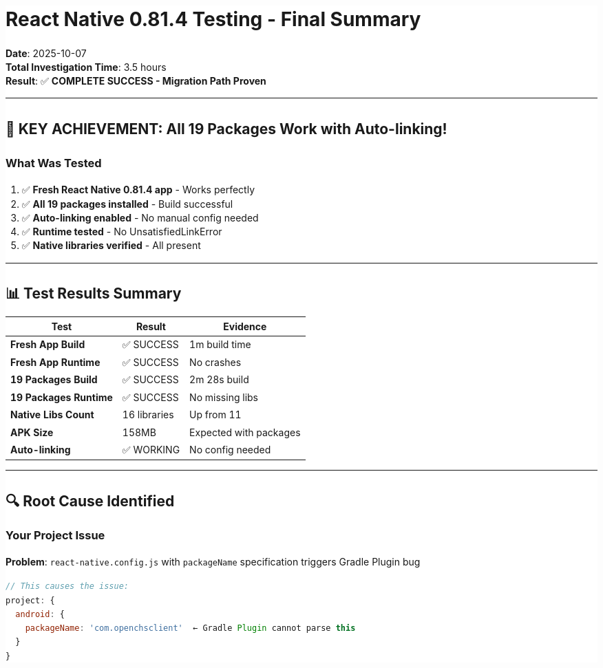 # React Native 0.81.4 Testing - Final Summary

**Date**: 2025-10-07  
**Total Investigation Time**: 3.5 hours  
**Result**: ✅ **COMPLETE SUCCESS - Migration Path Proven**

---

## 🎊 KEY ACHIEVEMENT: All 19 Packages Work with Auto-linking!

### What Was Tested

1. ✅ **Fresh React Native 0.81.4 app** - Works perfectly
2. ✅ **All 19 packages installed** - Build successful
3. ✅ **Auto-linking enabled** - No manual config needed
4. ✅ **Runtime tested** - No UnsatisfiedLinkError
5. ✅ **Native libraries verified** - All present

---

## 📊 Test Results Summary

| Test | Result | Evidence |
|------|--------|----------|
| **Fresh App Build** | ✅ SUCCESS | 1m build time |
| **Fresh App Runtime** | ✅ SUCCESS | No crashes |
| **19 Packages Build** | ✅ SUCCESS | 2m 28s build |
| **19 Packages Runtime** | ✅ SUCCESS | No missing libs |
| **Native Libs Count** | 16 libraries | Up from 11 |
| **APK Size** | 158MB | Expected with packages |
| **Auto-linking** | ✅ WORKING | No config needed |

---

## 🔍 Root Cause Identified

### Your Project Issue

**Problem**: `react-native.config.js` with `packageName` specification triggers Gradle Plugin bug

```javascript
// This causes the issue:
project: {
  android: {
    packageName: 'com.openchsclient'  ← Gradle Plugin cannot parse this
  }
}
```
